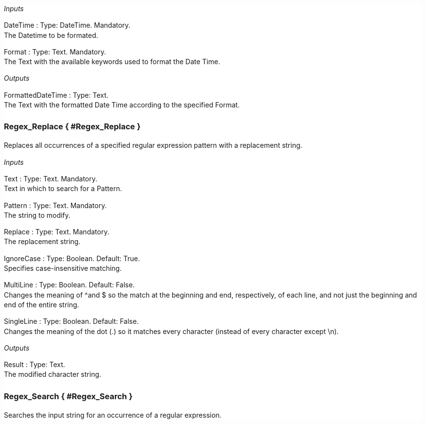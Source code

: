 *Inputs*

DateTime
:   Type: DateTime. Mandatory.  
    The Datetime to be formated.

Format
:   Type: Text. Mandatory.  
    The Text with the available keywords used to format the Date Time.

*Outputs*

FormattedDateTime
:   Type: Text.  
    The Text with the formatted Date Time according to the specified Format.

### Regex_Replace { #Regex_Replace }

Replaces all occurrences of a specified regular expression pattern with a replacement string.

*Inputs*

Text
:   Type: Text. Mandatory.  
    Text in which to search for a Pattern.

Pattern
:   Type: Text. Mandatory.  
    The string to modify.

Replace
:   Type: Text. Mandatory.  
    The replacement string.

IgnoreCase
:   Type: Boolean. Default: True.  
    Specifies case-insensitive matching.

MultiLine
:   Type: Boolean. Default: False.  
    Changes the meaning of ^and $ so the match at the beginning and end, respectively, of each line, and not just the beginning and end of the entire string.

SingleLine
:   Type: Boolean. Default: False.  
    Changes the meaning of the dot (.) so it matches every character (instead of every character except \n).

*Outputs*

Result
:   Type: Text.  
    The modified character string.

### Regex_Search { #Regex_Search }

Searches the input string for an occurrence of a regular expression.
